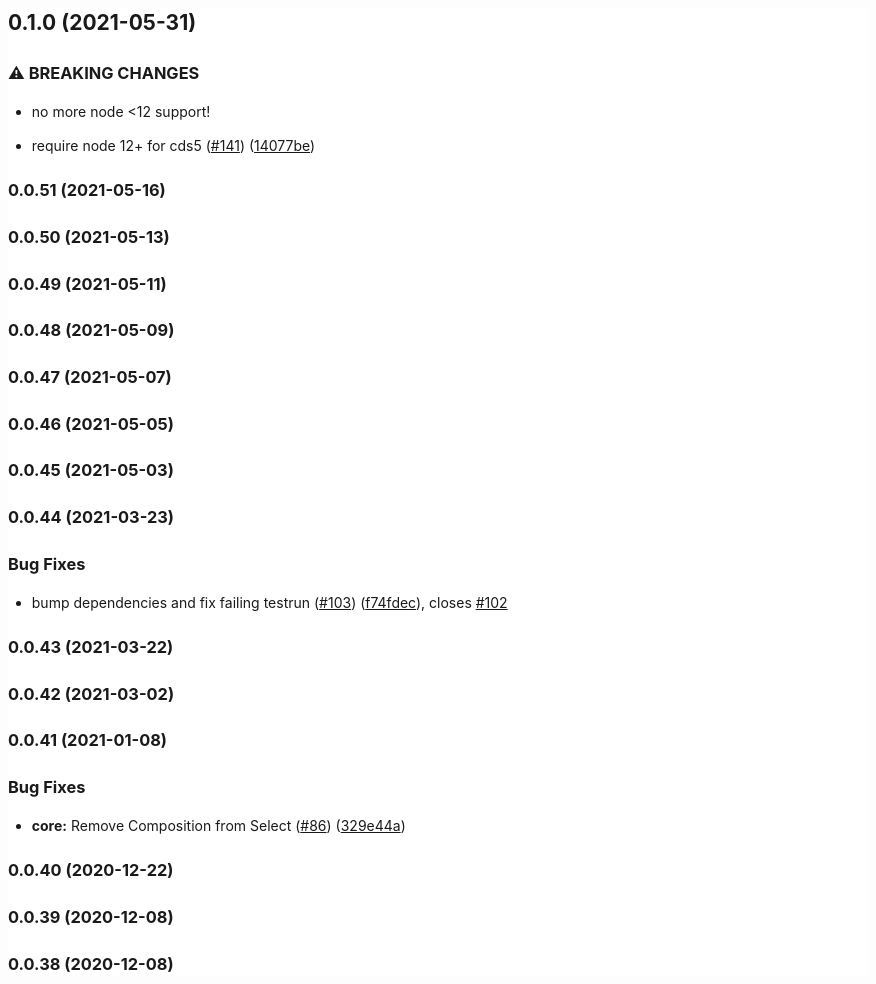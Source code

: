 ## 0.1.0 (2021-05-31)


### ⚠ BREAKING CHANGES

* no more node <12 support!

* require node 12+ for cds5 ([#141](https://github.com/sapmentors/cds-pg/issues/141)) ([14077be](https://github.com/sapmentors/cds-pg/commit/14077be8a50bfe5b922f1e49cb7a3390dd7ce9d0))

### 0.0.51 (2021-05-16)

### 0.0.50 (2021-05-13)

### 0.0.49 (2021-05-11)

### 0.0.48 (2021-05-09)

### 0.0.47 (2021-05-07)

### 0.0.46 (2021-05-05)

### 0.0.45 (2021-05-03)

### 0.0.44 (2021-03-23)


### Bug Fixes

* bump dependencies and fix failing testrun ([#103](https://github.com/sapmentors/cds-pg/issues/103)) ([f74fdec](https://github.com/sapmentors/cds-pg/commit/f74fdec888ca29c008f755984bb604852b5557fa)), closes [#102](https://github.com/sapmentors/cds-pg/issues/102)

### 0.0.43 (2021-03-22)

### 0.0.42 (2021-03-02)

### 0.0.41 (2021-01-08)


### Bug Fixes

* **core:** Remove Composition from Select ([#86](https://github.com/sapmentors/cds-pg/issues/86)) ([329e44a](https://github.com/sapmentors/cds-pg/commit/329e44a9e516681f2b0f316c2fa504840fe4cf61))

### 0.0.40 (2020-12-22)

### 0.0.39 (2020-12-08)

### 0.0.38 (2020-12-08)
